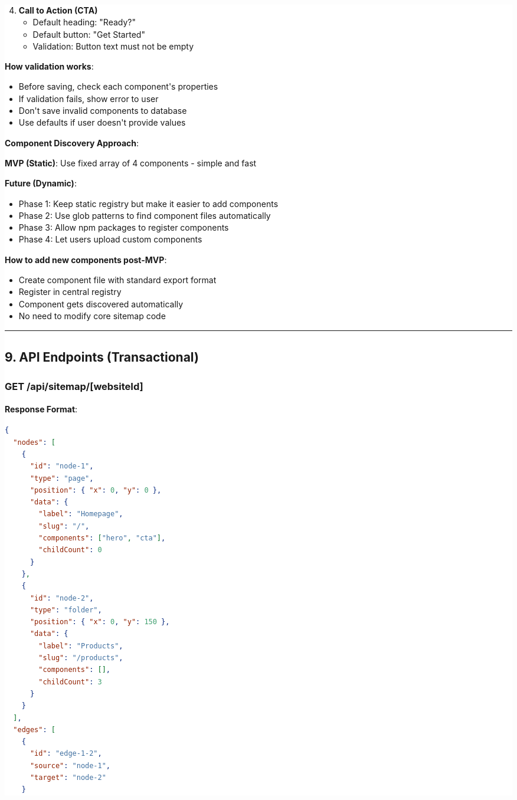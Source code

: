4. **Call to Action (CTA)**
   - Default heading: "Ready?"
   - Default button: "Get Started"
   - Validation: Button text must not be empty

**How validation works**:
- Before saving, check each component's properties
- If validation fails, show error to user
- Don't save invalid components to database
- Use defaults if user doesn't provide values

**Component Discovery Approach**:

**MVP (Static)**: Use fixed array of 4 components - simple and fast

**Future (Dynamic)**: 
- Phase 1: Keep static registry but make it easier to add components
- Phase 2: Use glob patterns to find component files automatically
- Phase 3: Allow npm packages to register components
- Phase 4: Let users upload custom components

**How to add new components post-MVP**:
- Create component file with standard export format
- Register in central registry
- Component gets discovered automatically
- No need to modify core sitemap code

---

## 9. API Endpoints (Transactional)

### GET /api/sitemap/[websiteId]
**Response Format**:
```json
{
  "nodes": [
    {
      "id": "node-1",
      "type": "page",
      "position": { "x": 0, "y": 0 },
      "data": {
        "label": "Homepage",
        "slug": "/",
        "components": ["hero", "cta"],
        "childCount": 0
      }
    },
    {
      "id": "node-2",
      "type": "folder",
      "position": { "x": 0, "y": 150 },
      "data": {
        "label": "Products",
        "slug": "/products",
        "components": [],
        "childCount": 3
      }
    }
  ],
  "edges": [
    {
      "id": "edge-1-2",
      "source": "node-1",
      "target": "node-2"
    }
```